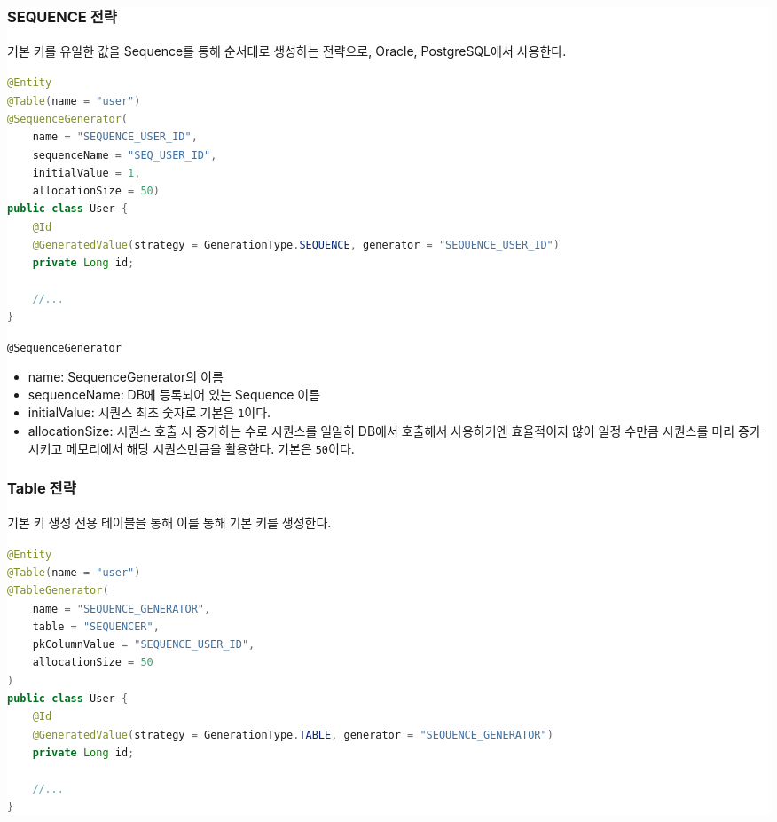 ### SEQUENCE 전략

기본 키를 유일한 값을 Sequence를 통해 순서대로 생성하는 전략으로, Oracle, PostgreSQL에서 사용한다.

```java
@Entity
@Table(name = "user")
@SequenceGenerator(
	name = "SEQUENCE_USER_ID",
	sequenceName = "SEQ_USER_ID",
	initialValue = 1,
	allocationSize = 50)
public class User {
	@Id
	@GeneratedValue(strategy = GenerationType.SEQUENCE, generator = "SEQUENCE_USER_ID")
	private Long id;

	//...
}
```

`@SequenceGenerator`

- name: SequenceGenerator의 이름
- sequenceName: DB에 등록되어 있는 Sequence 이름
- initialValue: 시퀀스 최초 숫자로 기본은 `1`이다.
- allocationSize: 시퀀스 호출 시 증가하는 수로 시퀀스를 일일히 DB에서 호출해서 사용하기엔 효율적이지 않아 일정 수만큼 시퀀스를 미리 증가시키고 메모리에서 해당 시퀀스만큼을 활용한다.  기본은 `50`이다.

### Table 전략

기본 키 생성 전용 테이블을 통해 이를 통해 기본 키를 생성한다.

```java
@Entity
@Table(name = "user")
@TableGenerator(
	name = "SEQUENCE_GENERATOR",
	table = "SEQUENCER",
	pkColumnValue = "SEQUENCE_USER_ID",
	allocationSize = 50
)
public class User {
	@Id
	@GeneratedValue(strategy = GenerationType.TABLE, generator = "SEQUENCE_GENERATOR")
	private Long id;

	//...
}
```
